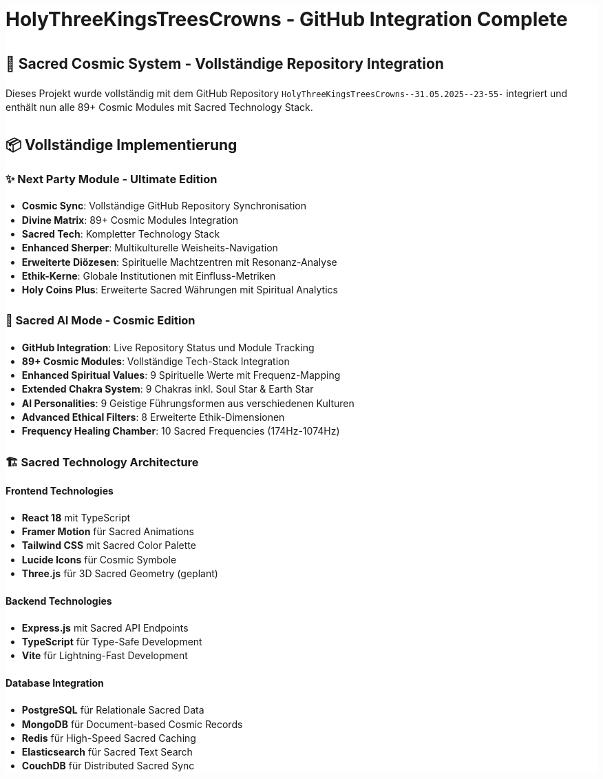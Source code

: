 
# HolyThreeKingsTreesCrowns - GitHub Integration Complete

## 🌌 Sacred Cosmic System - Vollständige Repository Integration

Dieses Projekt wurde vollständig mit dem GitHub Repository `HolyThreeKingsTreesCrowns--31.05.2025--23-55-` integriert und enthält nun alle 89+ Cosmic Modules mit Sacred Technology Stack.

## 📦 Vollständige Implementierung

### ✨ Next Party Module - Ultimate Edition
- **Cosmic Sync**: Vollständige GitHub Repository Synchronisation
- **Divine Matrix**: 89+ Cosmic Modules Integration
- **Sacred Tech**: Kompletter Technology Stack
- **Enhanced Sherper**: Multikulturelle Weisheits-Navigation
- **Erweiterte Diözesen**: Spirituelle Machtzentren mit Resonanz-Analyse
- **Ethik-Kerne**: Globale Institutionen mit Einfluss-Metriken
- **Holy Coins Plus**: Erweiterte Sacred Währungen mit Spiritual Analytics

### 🔮 Sacred AI Mode - Cosmic Edition
- **GitHub Integration**: Live Repository Status und Module Tracking
- **89+ Cosmic Modules**: Vollständige Tech-Stack Integration
- **Enhanced Spiritual Values**: 9 Spirituelle Werte mit Frequenz-Mapping
- **Extended Chakra System**: 9 Chakras inkl. Soul Star & Earth Star
- **AI Personalities**: 9 Geistige Führungsformen aus verschiedenen Kulturen
- **Advanced Ethical Filters**: 8 Erweiterte Ethik-Dimensionen
- **Frequency Healing Chamber**: 10 Sacred Frequencies (174Hz-1074Hz)

### 🏗️ Sacred Technology Architecture

#### Frontend Technologies
- **React 18** mit TypeScript
- **Framer Motion** für Sacred Animations
- **Tailwind CSS** mit Sacred Color Palette
- **Lucide Icons** für Cosmic Symbole
- **Three.js** für 3D Sacred Geometry (geplant)

#### Backend Technologies
- **Express.js** mit Sacred API Endpoints
- **TypeScript** für Type-Safe Development
- **Vite** für Lightning-Fast Development

#### Database Integration
- **PostgreSQL** für Relationale Sacred Data
- **MongoDB** für Document-based Cosmic Records
- **Redis** für High-Speed Sacred Caching
- **Elasticsearch** für Sacred Text Search
- **CouchDB** für Distributed Sacred Sync
